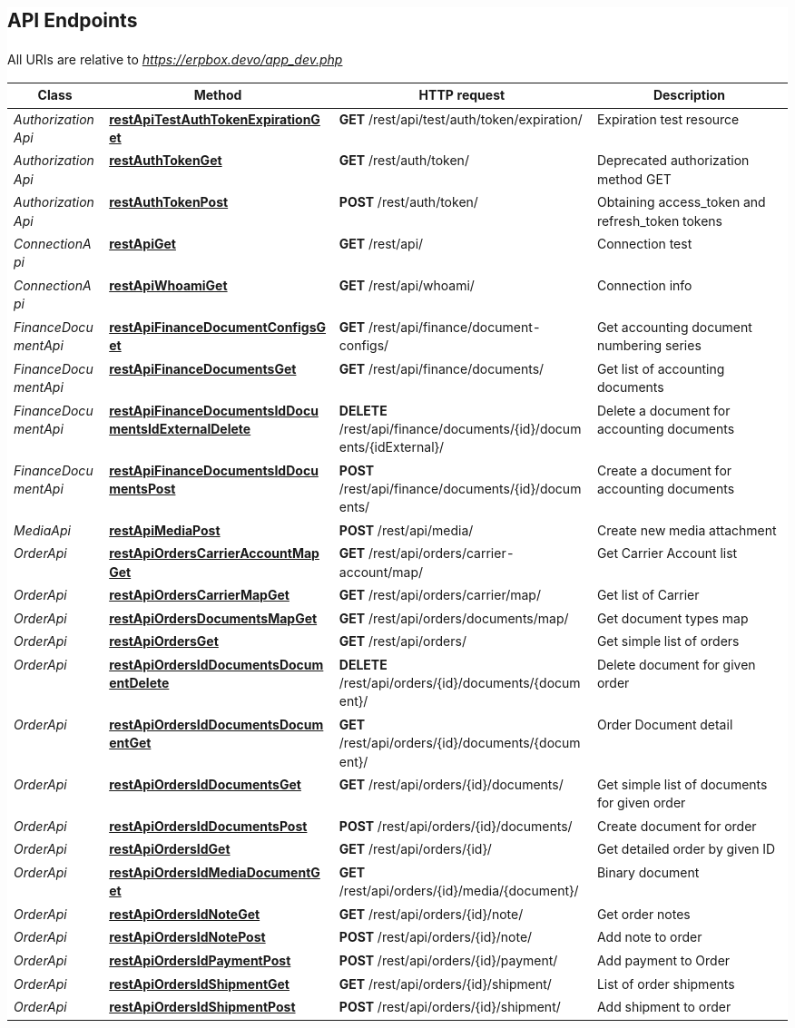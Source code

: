 ```php
```

## API Endpoints

All URIs are relative to *https://erpbox.devo/app_dev.php*

Class | Method | HTTP request | Description
------------ | ------------- | ------------- | -------------
*AuthorizationApi* | [**restApiTestAuthTokenExpirationGet**](docs/Api/AuthorizationApi.md#restapitestauthtokenexpirationget) | **GET** /rest/api/test/auth/token/expiration/ | Expiration test resource
*AuthorizationApi* | [**restAuthTokenGet**](docs/Api/AuthorizationApi.md#restauthtokenget) | **GET** /rest/auth/token/ | Deprecated authorization method GET
*AuthorizationApi* | [**restAuthTokenPost**](docs/Api/AuthorizationApi.md#restauthtokenpost) | **POST** /rest/auth/token/ | Obtaining access_token and refresh_token tokens
*ConnectionApi* | [**restApiGet**](docs/Api/ConnectionApi.md#restapiget) | **GET** /rest/api/ | Connection test
*ConnectionApi* | [**restApiWhoamiGet**](docs/Api/ConnectionApi.md#restapiwhoamiget) | **GET** /rest/api/whoami/ | Connection info
*FinanceDocumentApi* | [**restApiFinanceDocumentConfigsGet**](docs/Api/FinanceDocumentApi.md#restapifinancedocumentconfigsget) | **GET** /rest/api/finance/document-configs/ | Get accounting document numbering series
*FinanceDocumentApi* | [**restApiFinanceDocumentsGet**](docs/Api/FinanceDocumentApi.md#restapifinancedocumentsget) | **GET** /rest/api/finance/documents/ | Get list of accounting documents
*FinanceDocumentApi* | [**restApiFinanceDocumentsIdDocumentsIdExternalDelete**](docs/Api/FinanceDocumentApi.md#restapifinancedocumentsiddocumentsidexternaldelete) | **DELETE** /rest/api/finance/documents/{id}/documents/{idExternal}/ | Delete a document for accounting documents
*FinanceDocumentApi* | [**restApiFinanceDocumentsIdDocumentsPost**](docs/Api/FinanceDocumentApi.md#restapifinancedocumentsiddocumentspost) | **POST** /rest/api/finance/documents/{id}/documents/ | Create a document for accounting documents
*MediaApi* | [**restApiMediaPost**](docs/Api/MediaApi.md#restapimediapost) | **POST** /rest/api/media/ | Create new media attachment
*OrderApi* | [**restApiOrdersCarrierAccountMapGet**](docs/Api/OrderApi.md#restapiorderscarrieraccountmapget) | **GET** /rest/api/orders/carrier-account/map/ | Get Carrier Account list
*OrderApi* | [**restApiOrdersCarrierMapGet**](docs/Api/OrderApi.md#restapiorderscarriermapget) | **GET** /rest/api/orders/carrier/map/ | Get list of Carrier
*OrderApi* | [**restApiOrdersDocumentsMapGet**](docs/Api/OrderApi.md#restapiordersdocumentsmapget) | **GET** /rest/api/orders/documents/map/ | Get document types map
*OrderApi* | [**restApiOrdersGet**](docs/Api/OrderApi.md#restapiordersget) | **GET** /rest/api/orders/ | Get simple list of orders
*OrderApi* | [**restApiOrdersIdDocumentsDocumentDelete**](docs/Api/OrderApi.md#restapiordersiddocumentsdocumentdelete) | **DELETE** /rest/api/orders/{id}/documents/{document}/ | Delete document for given order
*OrderApi* | [**restApiOrdersIdDocumentsDocumentGet**](docs/Api/OrderApi.md#restapiordersiddocumentsdocumentget) | **GET** /rest/api/orders/{id}/documents/{document}/ | Order Document detail
*OrderApi* | [**restApiOrdersIdDocumentsGet**](docs/Api/OrderApi.md#restapiordersiddocumentsget) | **GET** /rest/api/orders/{id}/documents/ | Get simple list of documents for given order
*OrderApi* | [**restApiOrdersIdDocumentsPost**](docs/Api/OrderApi.md#restapiordersiddocumentspost) | **POST** /rest/api/orders/{id}/documents/ | Create document for order
*OrderApi* | [**restApiOrdersIdGet**](docs/Api/OrderApi.md#restapiordersidget) | **GET** /rest/api/orders/{id}/ | Get detailed order by given ID
*OrderApi* | [**restApiOrdersIdMediaDocumentGet**](docs/Api/OrderApi.md#restapiordersidmediadocumentget) | **GET** /rest/api/orders/{id}/media/{document}/ | Binary document
*OrderApi* | [**restApiOrdersIdNoteGet**](docs/Api/OrderApi.md#restapiordersidnoteget) | **GET** /rest/api/orders/{id}/note/ | Get order notes
*OrderApi* | [**restApiOrdersIdNotePost**](docs/Api/OrderApi.md#restapiordersidnotepost) | **POST** /rest/api/orders/{id}/note/ | Add note to order
*OrderApi* | [**restApiOrdersIdPaymentPost**](docs/Api/OrderApi.md#restapiordersidpaymentpost) | **POST** /rest/api/orders/{id}/payment/ | Add payment to Order
*OrderApi* | [**restApiOrdersIdShipmentGet**](docs/Api/OrderApi.md#restapiordersidshipmentget) | **GET** /rest/api/orders/{id}/shipment/ | List of order shipments
*OrderApi* | [**restApiOrdersIdShipmentPost**](docs/Api/OrderApi.md#restapiordersidshipmentpost) | **POST** /rest/api/orders/{id}/shipment/ | Add shipment to order